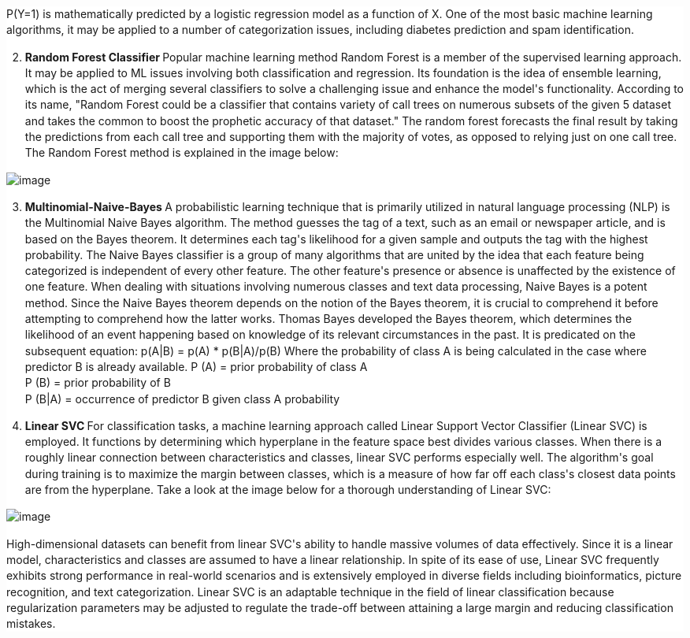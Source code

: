 P(Y=1) is mathematically predicted by a logistic regression model as a function of X. One of the most basic machine learning algorithms, it may be applied to a number of categorization issues, including diabetes prediction and spam identification.

2.  <b>Random Forest Classifier </b>
Popular machine learning method Random Forest is a member of the supervised learning approach. It may be applied to ML issues involving both classification and regression. Its foundation is the idea of ensemble learning, which is the act of merging several classifiers to solve a challenging issue and enhance the model's functionality. According to its name, "Random Forest could be a classifier that contains variety of call trees on numerous subsets of the given 5 dataset and takes the common to boost the prophetic accuracy of that dataset." The random forest forecasts the final result by taking the predictions from each call tree and supporting them with 
the majority of votes, as opposed to relying just on one call tree. The Random Forest method is explained in the image below:

![image](https://github.com/user-attachments/assets/96e2728d-ceb1-4c94-91d7-7d8876708255)

3. <b>Multinomial-Naive-Bayes </b>
A probabilistic learning technique that is primarily utilized in natural language processing (NLP) is the Multinomial Naive Bayes algorithm. The method guesses the tag of a text, such as an email or newspaper article, and is based on the Bayes theorem. It determines each tag's likelihood for a given sample and outputs the tag with the highest probability. The Naive Bayes classifier is a group of many algorithms that are united by the idea that each feature being categorized is independent of every other feature. The other feature's presence or absence is unaffected by the existence of one feature. When dealing with situations involving numerous classes and text data processing, Naive Bayes is a potent method. Since the Naive Bayes theorem depends on the notion of the Bayes theorem, it is crucial to comprehend it before attempting to comprehend how the latter works. Thomas Bayes developed the Bayes theorem, which determines the likelihood of an event happening based on knowledge of its relevant circumstances in the 
past. It is predicated on the subsequent equation:
p(A|B) = p(A) * p(B|A)/p(B)
Where the probability of class A is being calculated in the case where predictor B is already available. 
P (A) = prior probability of class A  
P (B) = prior probability of B  
P (B|A) = occurrence of predictor B given class A probability

4. <b>Linear SVC </b>
For classification tasks, a machine learning approach called Linear Support Vector Classifier (Linear SVC) is employed. It functions by determining which hyperplane in the 
feature space best divides various classes. When there is a roughly linear connection between characteristics and classes, linear SVC performs especially well. The algorithm's goal during training is to maximize the margin between classes, which is a measure of how far off each class's closest data points are from the hyperplane. Take a look at the image below for a thorough understanding of Linear SVC:

![image](https://github.com/user-attachments/assets/b85bbc0d-95cf-4e2a-8c7b-dbcd8d4c786b)

High-dimensional datasets can benefit from linear SVC's ability to handle massive volumes of data effectively. Since it is a linear model, characteristics and classes are assumed to have a linear relationship. In spite of its ease of use, Linear SVC frequently exhibits strong performance in real-world scenarios and is extensively employed in diverse fields including bioinformatics, picture recognition, and text categorization. Linear SVC is an adaptable technique in the field of linear classification because regularization parameters may be adjusted to regulate the trade-off between attaining a large margin and reducing classification mistakes.<br>
